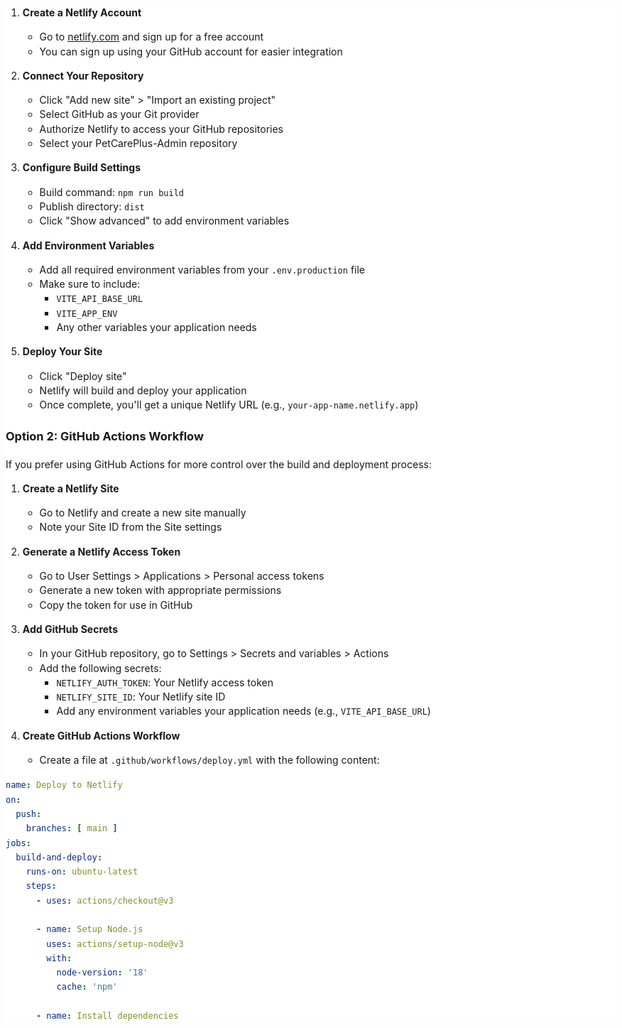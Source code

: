 1. **Create a Netlify Account**
   - Go to [netlify.com](https://www.netlify.com/) and sign up for a free account
   - You can sign up using your GitHub account for easier integration

2. **Connect Your Repository**
   - Click "Add new site" > "Import an existing project"
   - Select GitHub as your Git provider
   - Authorize Netlify to access your GitHub repositories
   - Select your PetCarePlus-Admin repository

3. **Configure Build Settings**
   - Build command: `npm run build`
   - Publish directory: `dist`
   - Click "Show advanced" to add environment variables

4. **Add Environment Variables**
   - Add all required environment variables from your `.env.production` file
   - Make sure to include:
     - `VITE_API_BASE_URL`
     - `VITE_APP_ENV`
     - Any other variables your application needs

5. **Deploy Your Site**
   - Click "Deploy site"
   - Netlify will build and deploy your application
   - Once complete, you'll get a unique Netlify URL (e.g., `your-app-name.netlify.app`)

### Option 2: GitHub Actions Workflow

If you prefer using GitHub Actions for more control over the build and deployment process:

1. **Create a Netlify Site**
   - Go to Netlify and create a new site manually
   - Note your Site ID from the Site settings

2. **Generate a Netlify Access Token**
   - Go to User Settings > Applications > Personal access tokens
   - Generate a new token with appropriate permissions
   - Copy the token for use in GitHub

3. **Add GitHub Secrets**
   - In your GitHub repository, go to Settings > Secrets and variables > Actions
   - Add the following secrets:
     - `NETLIFY_AUTH_TOKEN`: Your Netlify access token
     - `NETLIFY_SITE_ID`: Your Netlify site ID
     - Add any environment variables your application needs (e.g., `VITE_API_BASE_URL`)

4. **Create GitHub Actions Workflow**
   - Create a file at `.github/workflows/deploy.yml` with the following content:

```yaml
name: Deploy to Netlify
on:
  push:
    branches: [ main ]
jobs:
  build-and-deploy:
    runs-on: ubuntu-latest
    steps:
      - uses: actions/checkout@v3
      
      - name: Setup Node.js
        uses: actions/setup-node@v3
        with:
          node-version: '18'
          cache: 'npm'
          
      - name: Install dependencies
```
